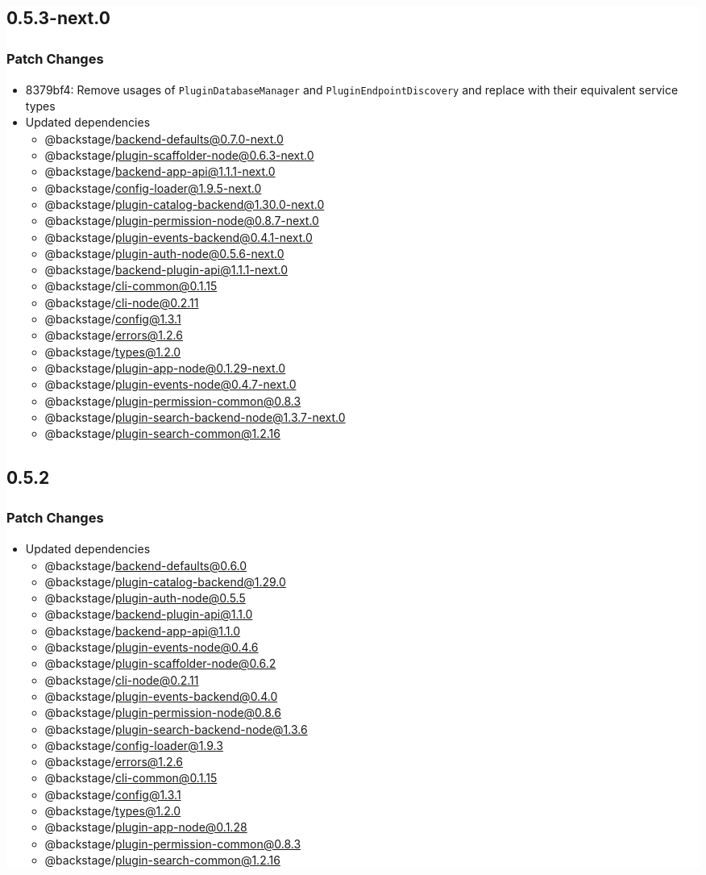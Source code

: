 ## 0.5.3-next.0

### Patch Changes

- 8379bf4: Remove usages of `PluginDatabaseManager` and `PluginEndpointDiscovery` and replace with their equivalent service types
- Updated dependencies
  - @backstage/backend-defaults@0.7.0-next.0
  - @backstage/plugin-scaffolder-node@0.6.3-next.0
  - @backstage/backend-app-api@1.1.1-next.0
  - @backstage/config-loader@1.9.5-next.0
  - @backstage/plugin-catalog-backend@1.30.0-next.0
  - @backstage/plugin-permission-node@0.8.7-next.0
  - @backstage/plugin-events-backend@0.4.1-next.0
  - @backstage/plugin-auth-node@0.5.6-next.0
  - @backstage/backend-plugin-api@1.1.1-next.0
  - @backstage/cli-common@0.1.15
  - @backstage/cli-node@0.2.11
  - @backstage/config@1.3.1
  - @backstage/errors@1.2.6
  - @backstage/types@1.2.0
  - @backstage/plugin-app-node@0.1.29-next.0
  - @backstage/plugin-events-node@0.4.7-next.0
  - @backstage/plugin-permission-common@0.8.3
  - @backstage/plugin-search-backend-node@1.3.7-next.0
  - @backstage/plugin-search-common@1.2.16

## 0.5.2

### Patch Changes

- Updated dependencies
  - @backstage/backend-defaults@0.6.0
  - @backstage/plugin-catalog-backend@1.29.0
  - @backstage/plugin-auth-node@0.5.5
  - @backstage/backend-plugin-api@1.1.0
  - @backstage/backend-app-api@1.1.0
  - @backstage/plugin-events-node@0.4.6
  - @backstage/plugin-scaffolder-node@0.6.2
  - @backstage/cli-node@0.2.11
  - @backstage/plugin-events-backend@0.4.0
  - @backstage/plugin-permission-node@0.8.6
  - @backstage/plugin-search-backend-node@1.3.6
  - @backstage/config-loader@1.9.3
  - @backstage/errors@1.2.6
  - @backstage/cli-common@0.1.15
  - @backstage/config@1.3.1
  - @backstage/types@1.2.0
  - @backstage/plugin-app-node@0.1.28
  - @backstage/plugin-permission-common@0.8.3
  - @backstage/plugin-search-common@1.2.16
